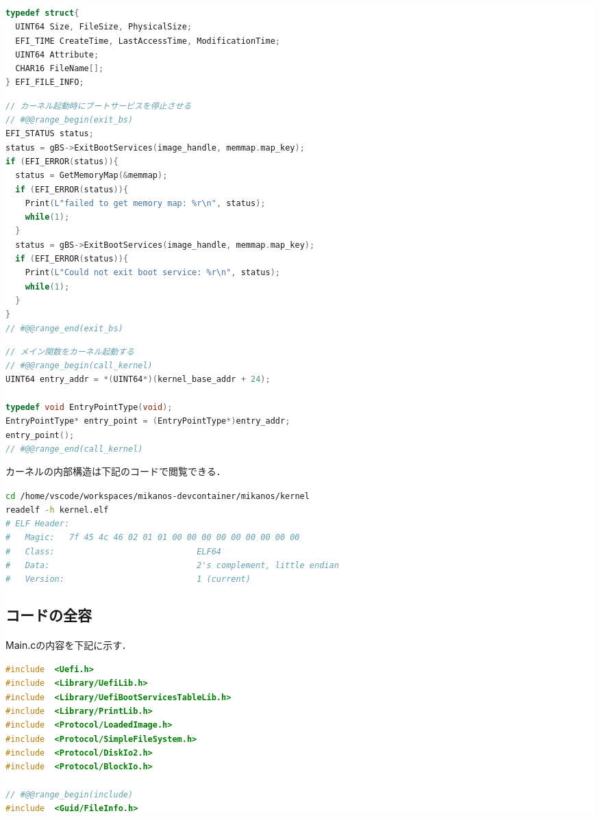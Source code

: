 ```C++
typedef struct{
  UINT64 Size, FileSize, PhysicalSize;
  EFI_TIME CreateTime, LastAccessTime, ModificationTime;
  UINT64 Attribute;
  CHAR16 FileName[];
} EFI_FILE_INFO;
```

```C++
// カーネル起動時にブートサービスを停止させる
// #@@range_begin(exit_bs)
EFI_STATUS status;
status = gBS->ExitBootServices(image_handle, memmap.map_key);
if (EFI_ERROR(status)){
  status = GetMemoryMap(&memmap);
  if (EFI_ERROR(status)){
    Print(L"failed to get memory map: %r\n", status);
    while(1);
  }
  status = gBS->ExitBootServices(image_handle, memmap.map_key);
  if (EFI_ERROR(status)){
    Print(L"Could not exit boot service: %r\n", status);
    while(1);
  }
}
// #@@range_end(exit_bs)
```

```C++
// メイン関数をカーネル起動する
// #@@range_begin(call_kernel)
UINT64 entry_addr = *(UINT64*)(kernel_base_addr + 24);

typedef void EntryPointType(void);
EntryPointType* entry_point = (EntryPointType*)entry_addr;
entry_point();
// #@@range_end(call_kernel)
```

カーネルの内部構造は下記のコードで閲覧できる．

```sh
cd /home/vscode/workspaces/mikanos-devcontainer/mikanos/kernel
readelf -h kernel.elf
# ELF Header:
#   Magic:   7f 45 4c 46 02 01 01 00 00 00 00 00 00 00 00 00 
#   Class:                             ELF64
#   Data:                              2's complement, little endian
#   Version:                           1 (current)
```

## コードの全容
Main.cの内容を下記に示す．
```C++
#include  <Uefi.h>
#include  <Library/UefiLib.h>
#include  <Library/UefiBootServicesTableLib.h>
#include  <Library/PrintLib.h>
#include  <Protocol/LoadedImage.h>
#include  <Protocol/SimpleFileSystem.h>
#include  <Protocol/DiskIo2.h>
#include  <Protocol/BlockIo.h>

// #@@range_begin(include)
#include  <Guid/FileInfo.h>
```